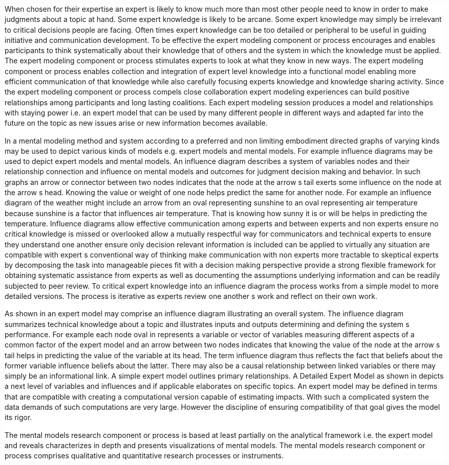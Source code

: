 When chosen for their expertise an expert is likely to know much more than most other people need to know in order to make judgments about a topic at hand. Some expert knowledge is likely to be arcane. Some expert knowledge may simply be irrelevant to critical decisions people are facing. Often times expert knowledge can be too detailed or peripheral to be useful in guiding initiative and communication development. To be effective the expert modeling component or process encourages and enables participants to think systematically about their knowledge that of others and the system in which the knowledge must be applied. The expert modeling component or process stimulates experts to look at what they know in new ways. The expert modeling component or process enables collection and integration of expert level knowledge into a functional model enabling more efficient communication of that knowledge while also carefully focusing experts knowledge and knowledge sharing activity. Since the expert modeling component or process compels close collaboration expert modeling experiences can build positive relationships among participants and long lasting coalitions. Each expert modeling session produces a model and relationships with staying power i.e. an expert model that can be used by many different people in different ways and adapted far into the future on the topic as new issues arise or new information becomes available.

In a mental modeling method and system according to a preferred and non limiting embodiment directed graphs of varying kinds may be used to depict various kinds of models e.g. expert models and mental models. For example influence diagrams may be used to depict expert models and mental models. An influence diagram describes a system of variables nodes and their relationship connection and influence on mental models and outcomes for judgment decision making and behavior. In such graphs an arrow or connector between two nodes indicates that the node at the arrow s tail exerts some influence on the node at the arrow s head. Knowing the value or weight of one node helps predict the same for another node. For example an influence diagram of the weather might include an arrow from an oval representing sunshine to an oval representing air temperature because sunshine is a factor that influences air temperature. That is knowing how sunny it is or will be helps in predicting the temperature. Influence diagrams allow effective communication among experts and between experts and non experts ensure no critical knowledge is missed or overlooked allow a mutually respectful way for communicators and technical experts to ensure they understand one another ensure only decision relevant information is included can be applied to virtually any situation are compatible with expert s conventional way of thinking make communication with non experts more tractable to skeptical experts by decomposing the task into manageable pieces fit with a decision making perspective provide a strong flexible framework for obtaining systematic assistance from experts as well as documenting the assumptions underlying information and can be readily subjected to peer review. To critical expert knowledge into an influence diagram the process works from a simple model to more detailed versions. The process is iterative as experts review one another s work and reflect on their own work.

As shown in an expert model may comprise an influence diagram illustrating an overall system. The influence diagram summarizes technical knowledge about a topic and illustrates inputs and outputs determining and defining the system s performance. For example each node oval in represents a variable or vector of variables measuring different aspects of a common factor of the expert model and an arrow between two nodes indicates that knowing the value of the node at the arrow s tail helps in predicting the value of the variable at its head. The term influence diagram thus reflects the fact that beliefs about the former variable influence beliefs about the latter. There may also be a causal relationship between linked variables or there may simply be an informational link. A simple expert model outlines primary relationships. A Detailed Expert Model as shown in depicts a next level of variables and influences and if applicable elaborates on specific topics. An expert model may be defined in terms that are compatible with creating a computational version capable of estimating impacts. With such a complicated system the data demands of such computations are very large. However the discipline of ensuring compatibility of that goal gives the model its rigor.

The mental models research component or process is based at least partially on the analytical framework i.e. the expert model and reveals characterizes in depth and presents visualizations of mental models. The mental models research component or process comprises qualitative and quantitative research processes or instruments.
